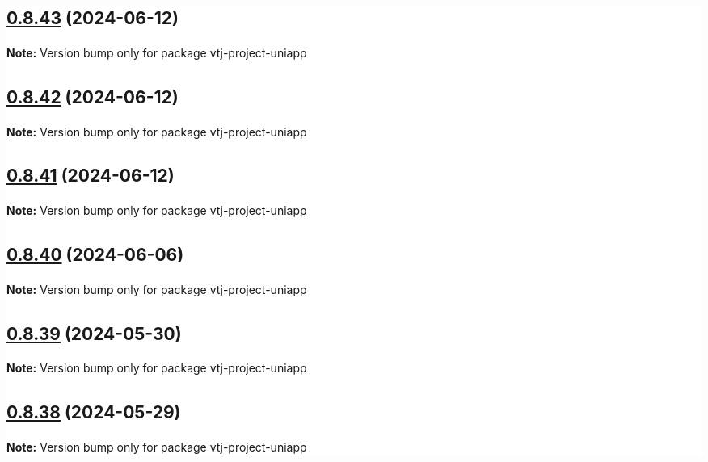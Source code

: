 


## [0.8.43](https://gitee.com/newgateway/vtj/compare/vtj-project-uniapp@0.8.42...vtj-project-uniapp@0.8.43) (2024-06-12)

**Note:** Version bump only for package vtj-project-uniapp





## [0.8.42](https://gitee.com/newgateway/vtj/compare/vtj-project-uniapp@0.8.41...vtj-project-uniapp@0.8.42) (2024-06-12)

**Note:** Version bump only for package vtj-project-uniapp





## [0.8.41](https://gitee.com/newgateway/vtj/compare/vtj-project-uniapp@0.8.40...vtj-project-uniapp@0.8.41) (2024-06-12)

**Note:** Version bump only for package vtj-project-uniapp





## [0.8.40](https://gitee.com/newgateway/vtj/compare/vtj-project-uniapp@0.8.39...vtj-project-uniapp@0.8.40) (2024-06-06)

**Note:** Version bump only for package vtj-project-uniapp





## [0.8.39](https://gitee.com/newgateway/vtj/compare/vtj-project-uniapp@0.8.38...vtj-project-uniapp@0.8.39) (2024-05-30)

**Note:** Version bump only for package vtj-project-uniapp





## [0.8.38](https://gitee.com/newgateway/vtj/compare/vtj-project-uniapp@0.8.37...vtj-project-uniapp@0.8.38) (2024-05-29)

**Note:** Version bump only for package vtj-project-uniapp


